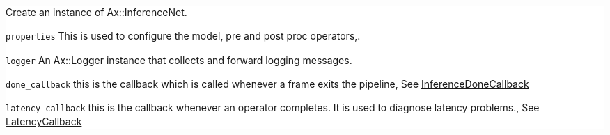 Create an instance of Ax::InferenceNet.

`properties` This is used to configure the model, pre and post proc operators,.

`logger` An Ax::Logger instance that collects and forward logging messages.

`done_callback` this is the callback which is called whenever a frame exits the pipeline, See [InferenceDoneCallback](#inferencedonecallback)

`latency_callback` this is the callback whenever an operator completes. It is used to diagnose latency problems., See [LatencyCallback](#axlatencycallback)
